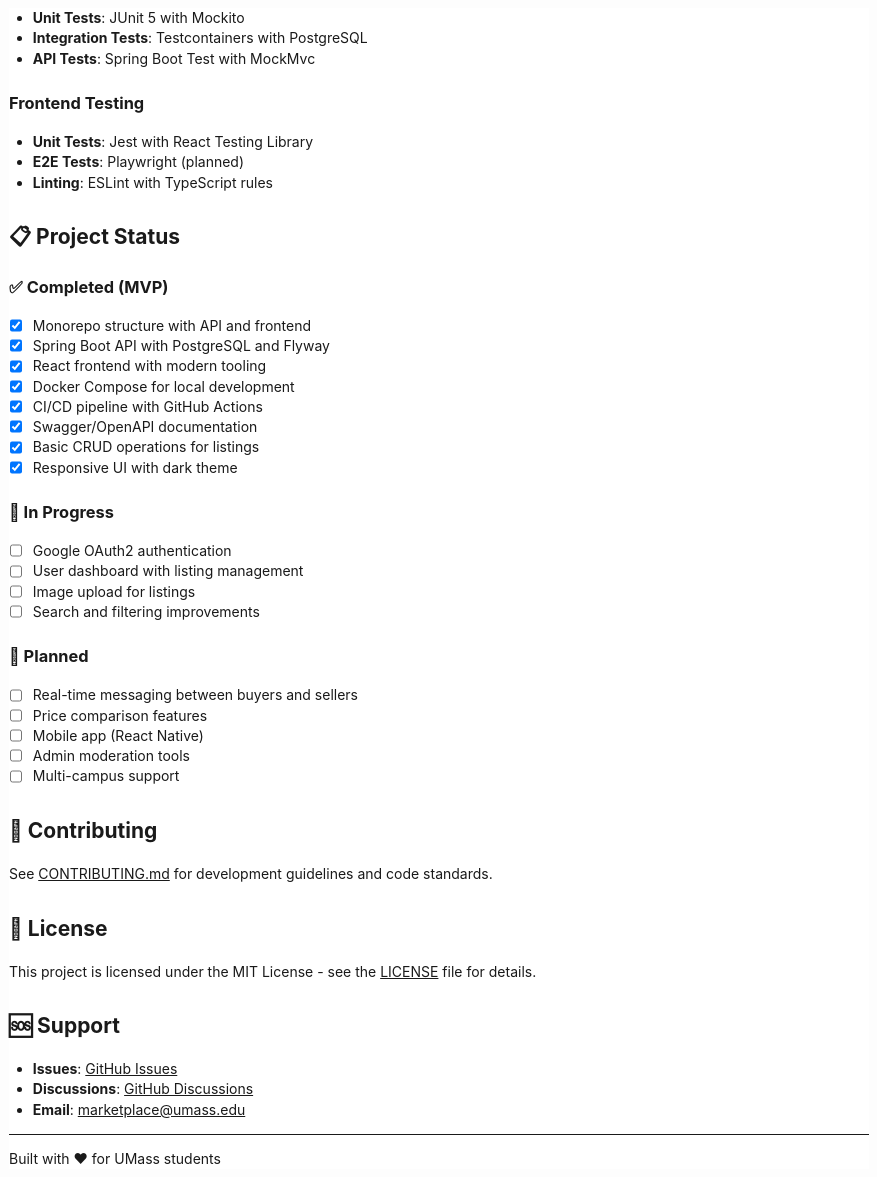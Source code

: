 - **Unit Tests**: JUnit 5 with Mockito
- **Integration Tests**: Testcontainers with PostgreSQL
- **API Tests**: Spring Boot Test with MockMvc

### Frontend Testing

- **Unit Tests**: Jest with React Testing Library
- **E2E Tests**: Playwright (planned)
- **Linting**: ESLint with TypeScript rules

## 📋 Project Status

### ✅ Completed (MVP)

- [x] Monorepo structure with API and frontend
- [x] Spring Boot API with PostgreSQL and Flyway
- [x] React frontend with modern tooling
- [x] Docker Compose for local development
- [x] CI/CD pipeline with GitHub Actions
- [x] Swagger/OpenAPI documentation
- [x] Basic CRUD operations for listings
- [x] Responsive UI with dark theme

### 🚧 In Progress

- [ ] Google OAuth2 authentication
- [ ] User dashboard with listing management
- [ ] Image upload for listings
- [ ] Search and filtering improvements

### 📅 Planned

- [ ] Real-time messaging between buyers and sellers
- [ ] Price comparison features
- [ ] Mobile app (React Native)
- [ ] Admin moderation tools
- [ ] Multi-campus support

## 🤝 Contributing

See [CONTRIBUTING.md](CONTRIBUTING.md) for development guidelines and code standards.

## 📄 License

This project is licensed under the MIT License - see the [LICENSE](LICENSE) file for details.

## 🆘 Support

- **Issues**: [GitHub Issues](https://github.com/your-org/umass-marketplace/issues)
- **Discussions**: [GitHub Discussions](https://github.com/your-org/umass-marketplace/discussions)
- **Email**: marketplace@umass.edu

---

Built with ❤️ for UMass students
